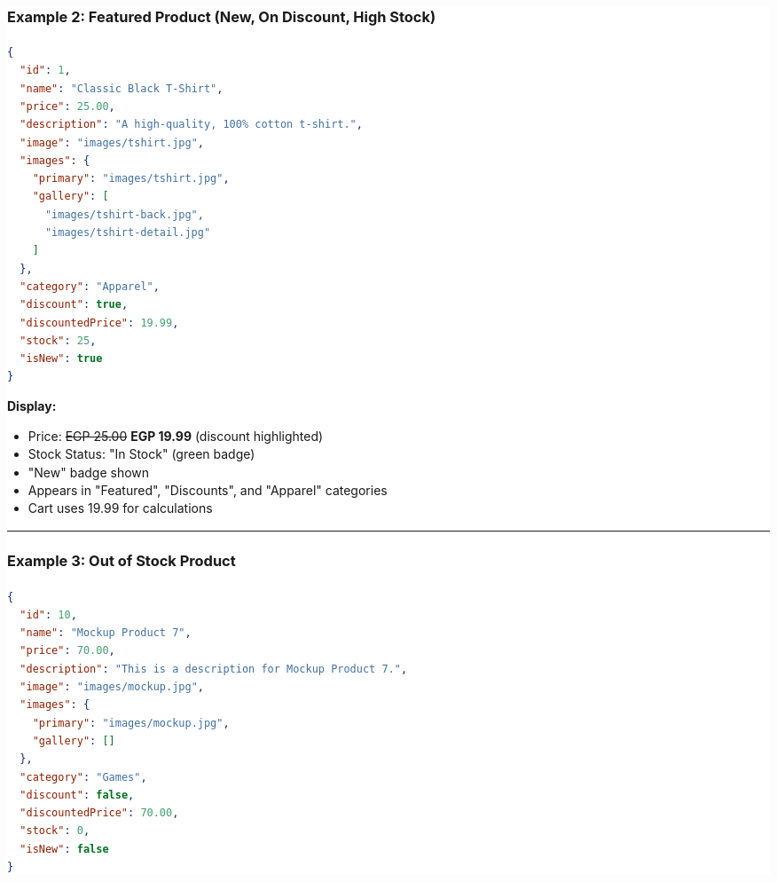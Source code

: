 
### Example 2: Featured Product (New, On Discount, High Stock)

```json
{
  "id": 1,
  "name": "Classic Black T-Shirt",
  "price": 25.00,
  "description": "A high-quality, 100% cotton t-shirt.",
  "image": "images/tshirt.jpg",
  "images": {
    "primary": "images/tshirt.jpg",
    "gallery": [
      "images/tshirt-back.jpg",
      "images/tshirt-detail.jpg"
    ]
  },
  "category": "Apparel",
  "discount": true,
  "discountedPrice": 19.99,
  "stock": 25,
  "isNew": true
}
```

**Display:**
- Price: ~~EGP 25.00~~ **EGP 19.99** (discount highlighted)
- Stock Status: "In Stock" (green badge)
- "New" badge shown
- Appears in "Featured", "Discounts", and "Apparel" categories
- Cart uses 19.99 for calculations

---

### Example 3: Out of Stock Product

```json
{
  "id": 10,
  "name": "Mockup Product 7",
  "price": 70.00,
  "description": "This is a description for Mockup Product 7.",
  "image": "images/mockup.jpg",
  "images": {
    "primary": "images/mockup.jpg",
    "gallery": []
  },
  "category": "Games",
  "discount": false,
  "discountedPrice": 70.00,
  "stock": 0,
  "isNew": false
}
```

